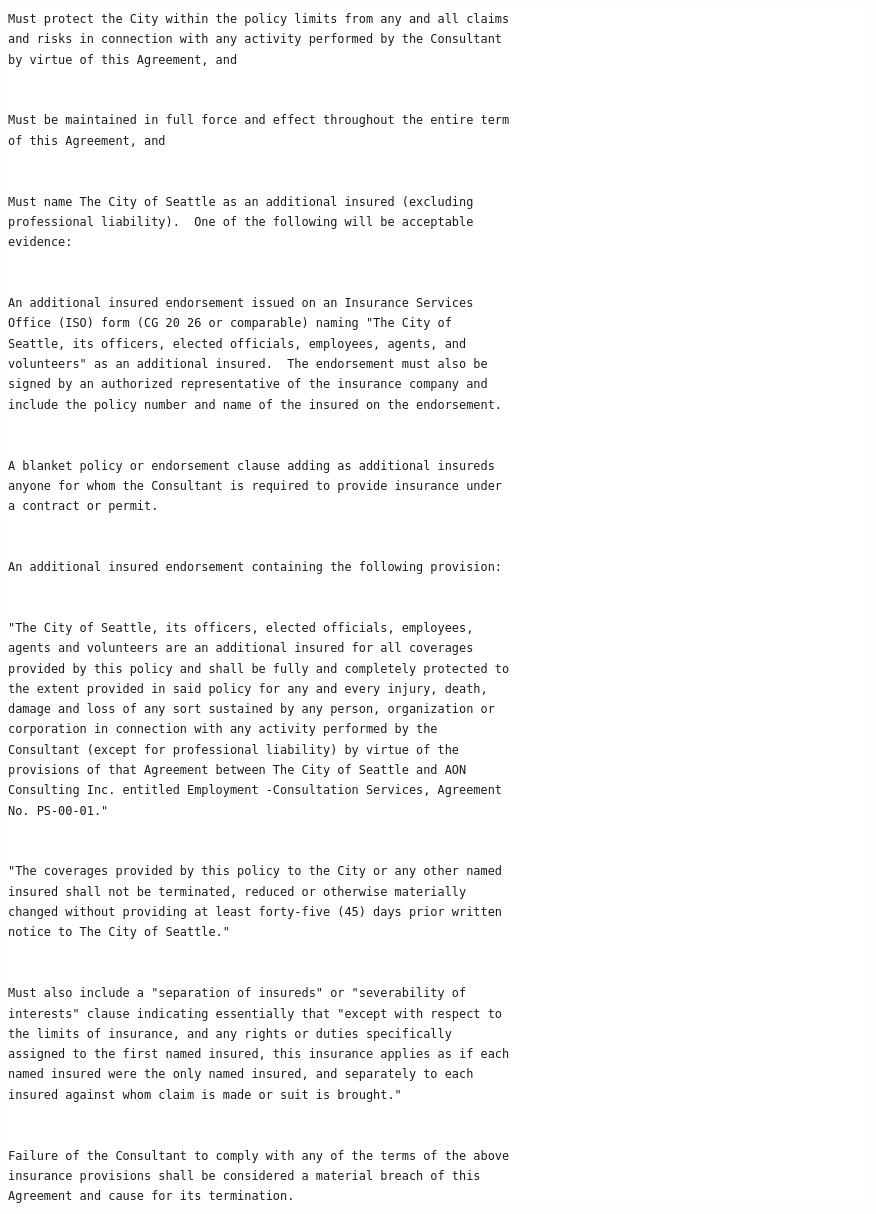     Must protect the City within the policy limits from any and all claims  
    and risks in connection with any activity performed by the Consultant  
    by virtue of this Agreement, and  
  
  
    Must be maintained in full force and effect throughout the entire term  
    of this Agreement, and  
  
  
    Must name The City of Seattle as an additional insured (excluding  
    professional liability).  One of the following will be acceptable  
    evidence:  
  
  
    An additional insured endorsement issued on an Insurance Services  
    Office (ISO) form (CG 20 26 or comparable) naming "The City of  
    Seattle, its officers, elected officials, employees, agents, and  
    volunteers" as an additional insured.  The endorsement must also be  
    signed by an authorized representative of the insurance company and  
    include the policy number and name of the insured on the endorsement.  
  
  
    A blanket policy or endorsement clause adding as additional insureds  
    anyone for whom the Consultant is required to provide insurance under  
    a contract or permit.  
  
  
    An additional insured endorsement containing the following provision:  
  
  
    "The City of Seattle, its officers, elected officials, employees,  
    agents and volunteers are an additional insured for all coverages  
    provided by this policy and shall be fully and completely protected to  
    the extent provided in said policy for any and every injury, death,  
    damage and loss of any sort sustained by any person, organization or  
    corporation in connection with any activity performed by the  
    Consultant (except for professional liability) by virtue of the  
    provisions of that Agreement between The City of Seattle and AON  
    Consulting Inc. entitled Employment -Consultation Services, Agreement  
    No. PS-00-01."  
  
  
    "The coverages provided by this policy to the City or any other named  
    insured shall not be terminated, reduced or otherwise materially  
    changed without providing at least forty-five (45) days prior written  
    notice to The City of Seattle."  
  
  
    Must also include a "separation of insureds" or "severability of  
    interests" clause indicating essentially that "except with respect to  
    the limits of insurance, and any rights or duties specifically  
    assigned to the first named insured, this insurance applies as if each  
    named insured were the only named insured, and separately to each  
    insured against whom claim is made or suit is brought."  
  
  
    Failure of the Consultant to comply with any of the terms of the above  
    insurance provisions shall be considered a material breach of this  
    Agreement and cause for its termination.  
  